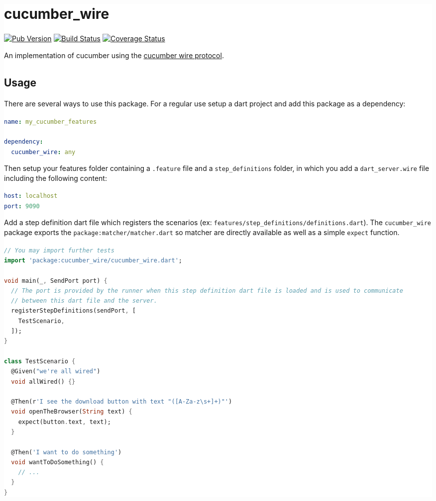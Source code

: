 # cucumber_wire

[![Pub Version](https://img.shields.io/pub/v/cucumber_wire.svg)](https://pub.dartlang.org/packages/cucumber_wire)
[![Build Status](https://travis-ci.org/eredo/cucumber_wire.svg?branch=master)](https://travis-ci.org/eredo/cucumber_wire)
[![Coverage Status](https://coveralls.io/repos/github/eredo/cucumber_wire/badge.svg)](https://coveralls.io/github/eredo/cucumber_wire)

An implementation of cucumber using the [cucumber wire protocol](https://github.com/cucumber/cucumber/wiki/Wire-Protocol).

## Usage

There are several ways to use this package. For a regular use setup a dart project and add this package as a dependency:

```yaml
name: my_cucumber_features

dependency:
  cucumber_wire: any
```

Then setup your features folder containing a `.feature` file and a `step_definitions` folder, in which you add a 
`dart_server.wire` file including the following content:

```yaml
host: localhost
port: 9090
```

Add a step definition dart file which registers the scenarios (ex: `features/step_definitions/definitions.dart`).
The `cucumber_wire` package exports the `package:matcher/matcher.dart` so matcher are directly available as well as a
simple `expect` function.

```dart
// You may import further tests
import 'package:cucumber_wire/cucumber_wire.dart';

void main(_, SendPort port) {
  // The port is provided by the runner when this step definition dart file is loaded and is used to communicate 
  // between this dart file and the server.
  registerStepDefinitions(sendPort, [
    TestScenario,
  ]);
}

class TestScenario {
  @Given("we're all wired")
  void allWired() {}

  @Then(r'I see the download button with text "([A-Za-z\s+]+)"')
  void openTheBrowser(String text) {
    expect(button.text, text);
  }

  @Then('I want to do something')
  void wantToDoSomething() {
    // ...
  }
}
```